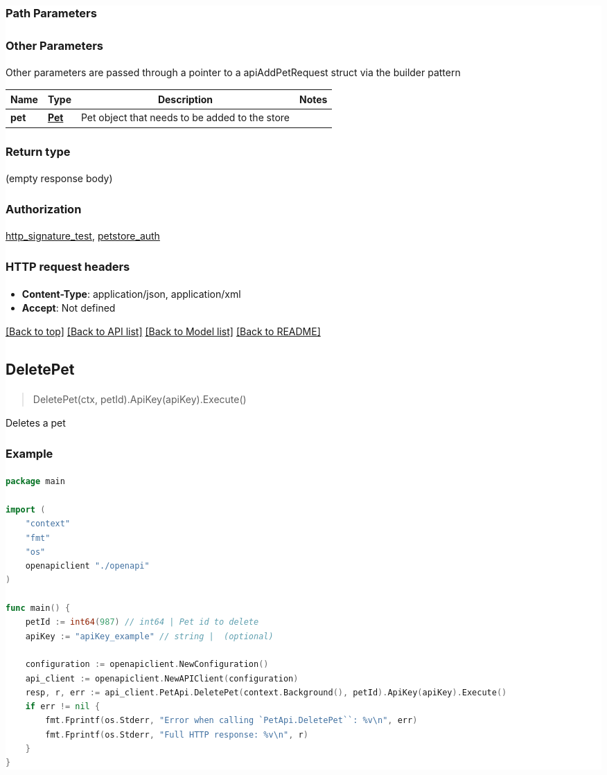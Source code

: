 ### Path Parameters



### Other Parameters

Other parameters are passed through a pointer to a apiAddPetRequest struct via the builder pattern


Name | Type | Description  | Notes
------------- | ------------- | ------------- | -------------
 **pet** | [**Pet**](Pet.md) | Pet object that needs to be added to the store | 

### Return type

 (empty response body)

### Authorization

[http_signature_test](../README.md#http_signature_test), [petstore_auth](../README.md#petstore_auth)

### HTTP request headers

- **Content-Type**: application/json, application/xml
- **Accept**: Not defined

[[Back to top]](#) [[Back to API list]](../README.md#documentation-for-api-endpoints)
[[Back to Model list]](../README.md#documentation-for-models)
[[Back to README]](../README.md)


## DeletePet

> DeletePet(ctx, petId).ApiKey(apiKey).Execute()

Deletes a pet

### Example

```go
package main

import (
    "context"
    "fmt"
    "os"
    openapiclient "./openapi"
)

func main() {
    petId := int64(987) // int64 | Pet id to delete
    apiKey := "apiKey_example" // string |  (optional)

    configuration := openapiclient.NewConfiguration()
    api_client := openapiclient.NewAPIClient(configuration)
    resp, r, err := api_client.PetApi.DeletePet(context.Background(), petId).ApiKey(apiKey).Execute()
    if err != nil {
        fmt.Fprintf(os.Stderr, "Error when calling `PetApi.DeletePet``: %v\n", err)
        fmt.Fprintf(os.Stderr, "Full HTTP response: %v\n", r)
    }
}
```
